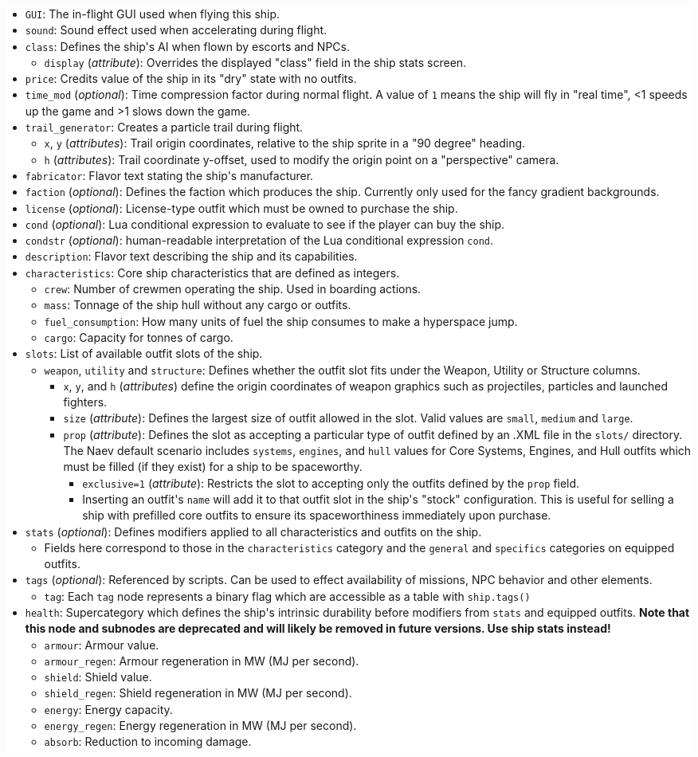* `GUI`: The in-flight GUI used when flying this ship.
* `sound`: Sound effect used when accelerating during flight.
* `class`: Defines the ship's AI when flown by escorts and NPCs.
  * `display` (*attribute*): Overrides the displayed "class" field in the ship stats screen.
* `price`: Credits value of the ship in its "dry" state with no outfits.
* `time_mod` (*optional*): Time compression factor during normal flight. A value of `1` means the ship will fly in "real time", <1 speeds up the game and >1 slows down the game.
* `trail_generator`: Creates a particle trail during flight.
  * `x`, `y` (*attributes*): Trail origin coordinates, relative to the ship sprite in a "90 degree" heading.
  * `h` (*attributes*): Trail coordinate y-offset, used to modify the origin point on a "perspective" camera.
* `fabricator`: Flavor text stating the ship's manufacturer.
* `faction` (*optional*): Defines the faction which produces the ship. Currently only used for the fancy gradient backgrounds.
* `license` (*optional*): License-type outfit which must be owned to purchase the ship.
* `cond` (*optional*): Lua conditional expression to evaluate to see if the player can buy the ship.
* `condstr` (*optional*): human-readable interpretation of the Lua conditional expression `cond`.
* `description`: Flavor text describing the ship and its capabilities.
* `characteristics`: Core ship characteristics that are defined as integers.
  * `crew`: Number of crewmen operating the ship. Used in boarding actions.
  * `mass`: Tonnage of the ship hull without any cargo or outfits.
  * `fuel_consumption`: How many units of fuel the ship consumes to make a hyperspace jump.
  * `cargo`: Capacity for tonnes of cargo.
* `slots`: List of available outfit slots of the ship.
  * `weapon`, `utility` and `structure`: Defines whether the outfit slot fits under the Weapon, Utility or Structure columns.
    * `x`, `y`, and `h` (*attributes*) define the origin coordinates of weapon graphics such as projectiles, particles and launched fighters.
    * `size` (*attribute*): Defines the largest size of outfit allowed in the slot. Valid values are `small`, `medium` and `large`.
    * `prop` (*attribute*): Defines the slot as accepting a particular type of outfit defined by an .XML file in the `slots/` directory. The Naev default scenario includes `systems`, `engines`, and `hull` values for Core Systems, Engines, and Hull outfits which must be filled (if they exist) for a ship to be spaceworthy.
        * `exclusive=1` (*attribute*): Restricts the slot to accepting only the outfits defined by the `prop` field.
        * Inserting an outfit's `name` will add it to that outfit slot in the ship's "stock" configuration. This is useful for selling a ship with prefilled core outfits to ensure its spaceworthiness immediately upon purchase.
* `stats` (*optional*): Defines modifiers applied to all characteristics and outfits on the ship.
  * Fields here correspond to those in the `characteristics` category and the `general` and `specifics` categories on equipped outfits.
* `tags` (*optional*): Referenced by scripts. Can be used to effect availability of missions, NPC behavior and other elements.
  * `tag`: Each `tag` node represents a binary flag which are accessible as a table with `ship.tags()`
* `health`: Supercategory which defines the ship's intrinsic durability before modifiers from `stats` and equipped outfits. **Note that this node and subnodes are deprecated and will likely be removed in future versions. Use ship stats instead!**
  * `armour`: Armour value.
  * `armour_regen`: Armour regeneration in MW (MJ per second).
  * `shield`: Shield value.
  * `shield_regen`: Shield regeneration in MW (MJ per second).
  * `energy`: Energy capacity.
  * `energy_regen`: Energy regeneration in MW (MJ per second).
  * `absorb`: Reduction to incoming damage.
